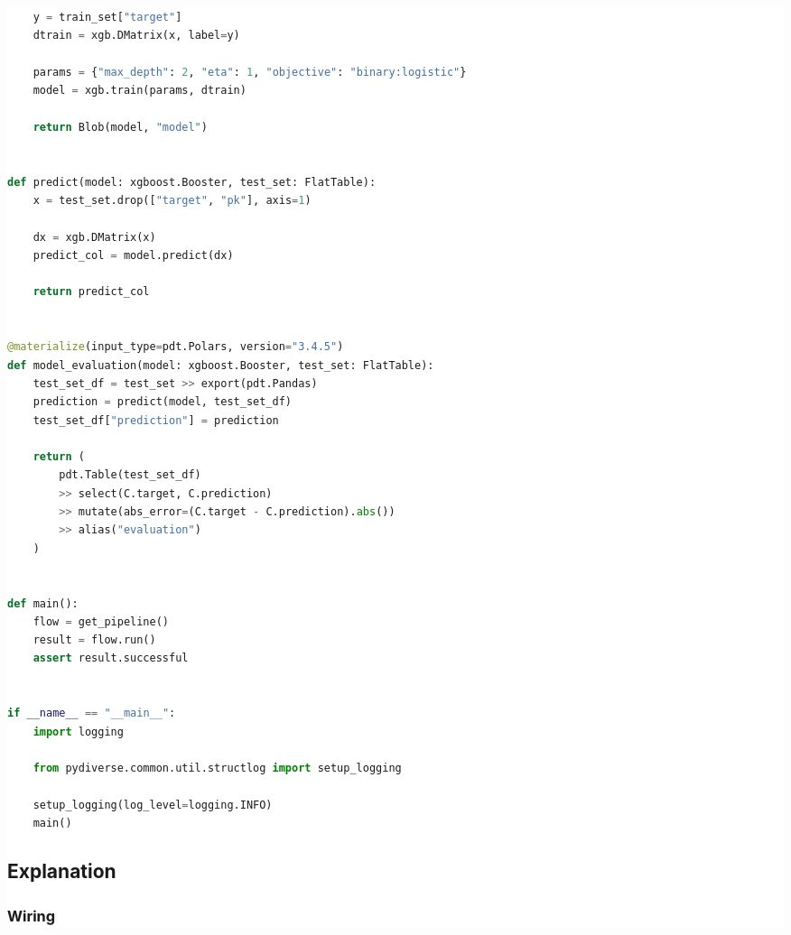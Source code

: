 ```python
    y = train_set["target"]
    dtrain = xgb.DMatrix(x, label=y)

    params = {"max_depth": 2, "eta": 1, "objective": "binary:logistic"}
    model = xgb.train(params, dtrain)

    return Blob(model, "model")


def predict(model: xgboost.Booster, test_set: FlatTable):
    x = test_set.drop(["target", "pk"], axis=1)

    dx = xgb.DMatrix(x)
    predict_col = model.predict(dx)

    return predict_col


@materialize(input_type=pdt.Polars, version="3.4.5")
def model_evaluation(model: xgboost.Booster, test_set: FlatTable):
    test_set_df = test_set >> export(pdt.Pandas)
    prediction = predict(model, test_set_df)
    test_set_df["prediction"] = prediction

    return (
        pdt.Table(test_set_df)
        >> select(C.target, C.prediction)
        >> mutate(abs_error=(C.target - C.prediction).abs())
        >> alias("evaluation")
    )


def main():
    flow = get_pipeline()
    result = flow.run()
    assert result.successful


if __name__ == "__main__":
    import logging

    from pydiverse.common.util.structlog import setup_logging

    setup_logging(log_level=logging.INFO)
    main()
```

## Explanation

### Wiring
